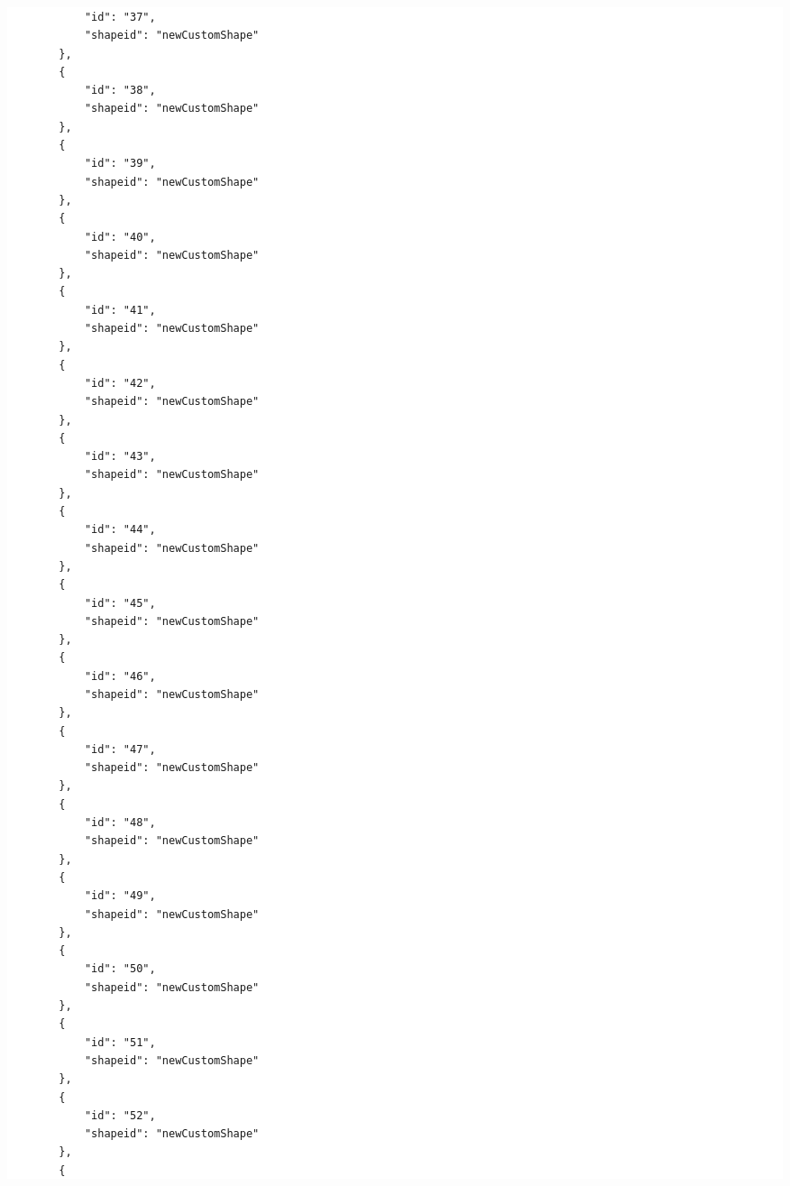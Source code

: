                 "id": "37",
                "shapeid": "newCustomShape"
            },
            {
                "id": "38",
                "shapeid": "newCustomShape"
            },
            {
                "id": "39",
                "shapeid": "newCustomShape"
            },
            {
                "id": "40",
                "shapeid": "newCustomShape"
            },
            {
                "id": "41",
                "shapeid": "newCustomShape"
            },
            {
                "id": "42",
                "shapeid": "newCustomShape"
            },
            {
                "id": "43",
                "shapeid": "newCustomShape"
            },
            {
                "id": "44",
                "shapeid": "newCustomShape"
            },
            {
                "id": "45",
                "shapeid": "newCustomShape"
            },
            {
                "id": "46",
                "shapeid": "newCustomShape"
            },
            {
                "id": "47",
                "shapeid": "newCustomShape"
            },
            {
                "id": "48",
                "shapeid": "newCustomShape"
            },
            {
                "id": "49",
                "shapeid": "newCustomShape"
            },
            {
                "id": "50",
                "shapeid": "newCustomShape"
            },
            {
                "id": "51",
                "shapeid": "newCustomShape"
            },
            {
                "id": "52",
                "shapeid": "newCustomShape"
            },
            {